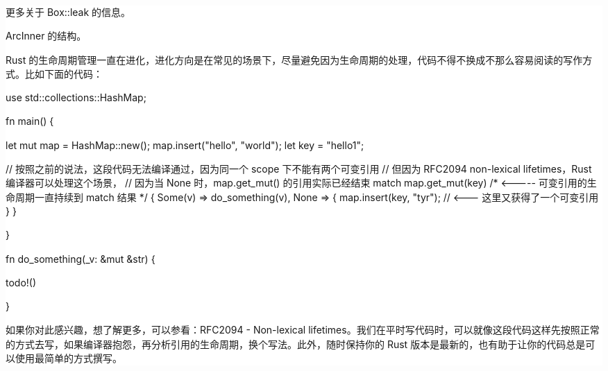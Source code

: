更多关于 Box::leak 的信息。

ArcInner 的结构。

Rust 的生命周期管理一直在进化，进化方向是在常见的场景下，尽量避免因为生命周期的处理，代码不得不换成不那么容易阅读的写作方式。比如下面的代码：

use std::collections::HashMap;

fn main() {

let mut map = HashMap::new();
map.insert("hello", "world");
let key = "hello1";


// 按照之前的说法，这段代码无法编译通过，因为同一个 scope 下不能有两个可变引用
// 但因为 RFC2094 non-lexical lifetimes，Rust 编译器可以处理这个场景，
// 因为当 None 时，map.get_mut() 的引用实际已经结束
match map.get_mut(key) /* <----- 可变引用的生命周期一直持续到 match 结果 */ {
    Some(v) => do_something(v),
    None => {
        map.insert(key, "tyr"); // <--- 这里又获得了一个可变引用
    }
}

}

fn do_something(_v: &mut &str) {

todo!()

}


如果你对此感兴趣，想了解更多，可以参看：RFC2094 - Non-lexical lifetimes。我们在平时写代码时，可以就像这段代码这样先按照正常的方式去写，如果编译器抱怨，再分析引用的生命周期，换个写法。此外，随时保持你的 Rust 版本是最新的，也有助于让你的代码总是可以使用最简单的方式撰写。

                        
                        
                            